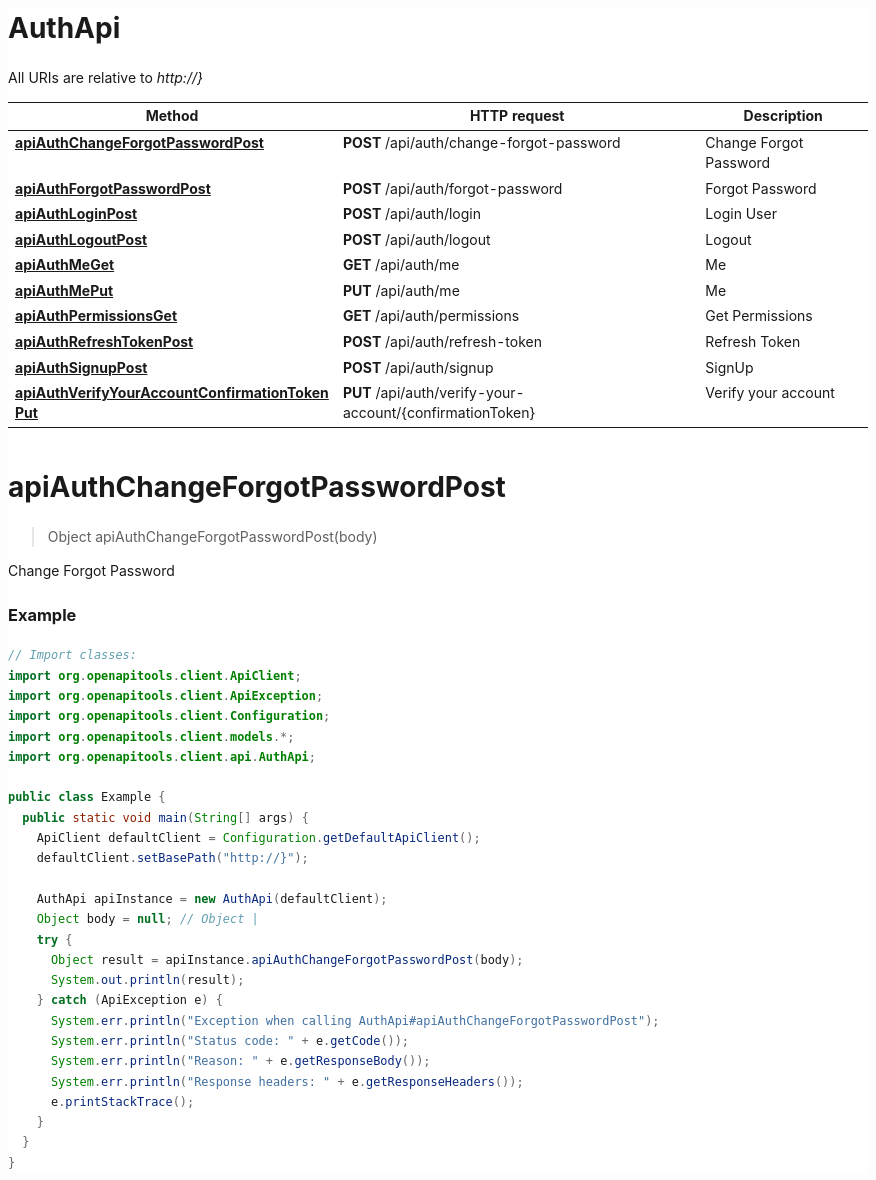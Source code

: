 # AuthApi

All URIs are relative to *http://}*

Method | HTTP request | Description
------------- | ------------- | -------------
[**apiAuthChangeForgotPasswordPost**](AuthApi.md#apiAuthChangeForgotPasswordPost) | **POST** /api/auth/change-forgot-password | Change Forgot Password
[**apiAuthForgotPasswordPost**](AuthApi.md#apiAuthForgotPasswordPost) | **POST** /api/auth/forgot-password | Forgot Password
[**apiAuthLoginPost**](AuthApi.md#apiAuthLoginPost) | **POST** /api/auth/login | Login User
[**apiAuthLogoutPost**](AuthApi.md#apiAuthLogoutPost) | **POST** /api/auth/logout | Logout
[**apiAuthMeGet**](AuthApi.md#apiAuthMeGet) | **GET** /api/auth/me | Me
[**apiAuthMePut**](AuthApi.md#apiAuthMePut) | **PUT** /api/auth/me | Me
[**apiAuthPermissionsGet**](AuthApi.md#apiAuthPermissionsGet) | **GET** /api/auth/permissions | Get Permissions
[**apiAuthRefreshTokenPost**](AuthApi.md#apiAuthRefreshTokenPost) | **POST** /api/auth/refresh-token | Refresh Token
[**apiAuthSignupPost**](AuthApi.md#apiAuthSignupPost) | **POST** /api/auth/signup | SignUp
[**apiAuthVerifyYourAccountConfirmationTokenPut**](AuthApi.md#apiAuthVerifyYourAccountConfirmationTokenPut) | **PUT** /api/auth/verify-your-account/{confirmationToken} | Verify your account


<a name="apiAuthChangeForgotPasswordPost"></a>
# **apiAuthChangeForgotPasswordPost**
> Object apiAuthChangeForgotPasswordPost(body)

Change Forgot Password

### Example
```java
// Import classes:
import org.openapitools.client.ApiClient;
import org.openapitools.client.ApiException;
import org.openapitools.client.Configuration;
import org.openapitools.client.models.*;
import org.openapitools.client.api.AuthApi;

public class Example {
  public static void main(String[] args) {
    ApiClient defaultClient = Configuration.getDefaultApiClient();
    defaultClient.setBasePath("http://}");

    AuthApi apiInstance = new AuthApi(defaultClient);
    Object body = null; // Object | 
    try {
      Object result = apiInstance.apiAuthChangeForgotPasswordPost(body);
      System.out.println(result);
    } catch (ApiException e) {
      System.err.println("Exception when calling AuthApi#apiAuthChangeForgotPasswordPost");
      System.err.println("Status code: " + e.getCode());
      System.err.println("Reason: " + e.getResponseBody());
      System.err.println("Response headers: " + e.getResponseHeaders());
      e.printStackTrace();
    }
  }
}
```
